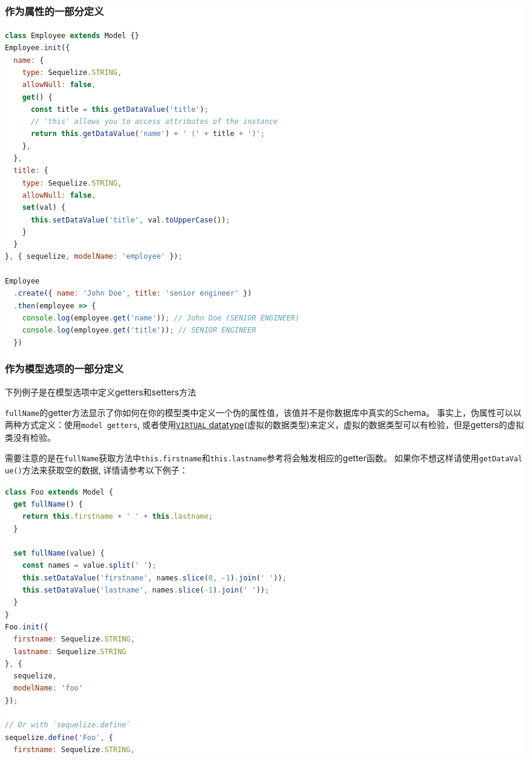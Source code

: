 ### 作为属性的一部分定义

```js
class Employee extends Model {}
Employee.init({
  name: {
    type: Sequelize.STRING,
    allowNull: false,
    get() {
      const title = this.getDataValue('title');
      // 'this' allows you to access attributes of the instance
      return this.getDataValue('name') + ' (' + title + ')';
    },
  },
  title: {
    type: Sequelize.STRING,
    allowNull: false,
    set(val) {
      this.setDataValue('title', val.toUpperCase());
    }
  }
}, { sequelize, modelName: 'employee' });

Employee
  .create({ name: 'John Doe', title: 'senior engineer' })
  .then(employee => {
    console.log(employee.get('name')); // John Doe (SENIOR ENGINEER)
    console.log(employee.get('title')); // SENIOR ENGINEER
  })
```

### 作为模型选项的一部分定义

下列例子是在模型选项中定义getters和setters方法

`fullName`的getter方法显示了你如何在你的模型类中定义一个伪的属性值，该值并不是你数据库中真实的Schema。 事实上，伪属性可以以两种方式定义：使用`model getters`, 或者使用[`VIRTUAL` datatype](http://docs.sequelizejs.com/variable/index.html#static-variable-DataTypes)(虚拟的数据类型)来定义，虚拟的数据类型可以有检验，但是getters的虚拟类没有检验。

需要注意的是在`fullName`获取方法中`this.firstname`和`this.lastname`参考将会触发相应的getter函数。 如果你不想这样请使用`getDataValue()`方法来获取空的数据, 详情请参考以下例子：

```js
class Foo extends Model {
  get fullName() {
    return this.firstname + ' ' + this.lastname;
  }

  set fullName(value) {
    const names = value.split(' ');
    this.setDataValue('firstname', names.slice(0, -1).join(' '));
    this.setDataValue('lastname', names.slice(-1).join(' '));
  }
}
Foo.init({
  firstname: Sequelize.STRING,
  lastname: Sequelize.STRING
}, {
  sequelize,
  modelName: 'foo'
});

// Or with `sequelize.define`
sequelize.define('Foo', {
  firstname: Sequelize.STRING,
```